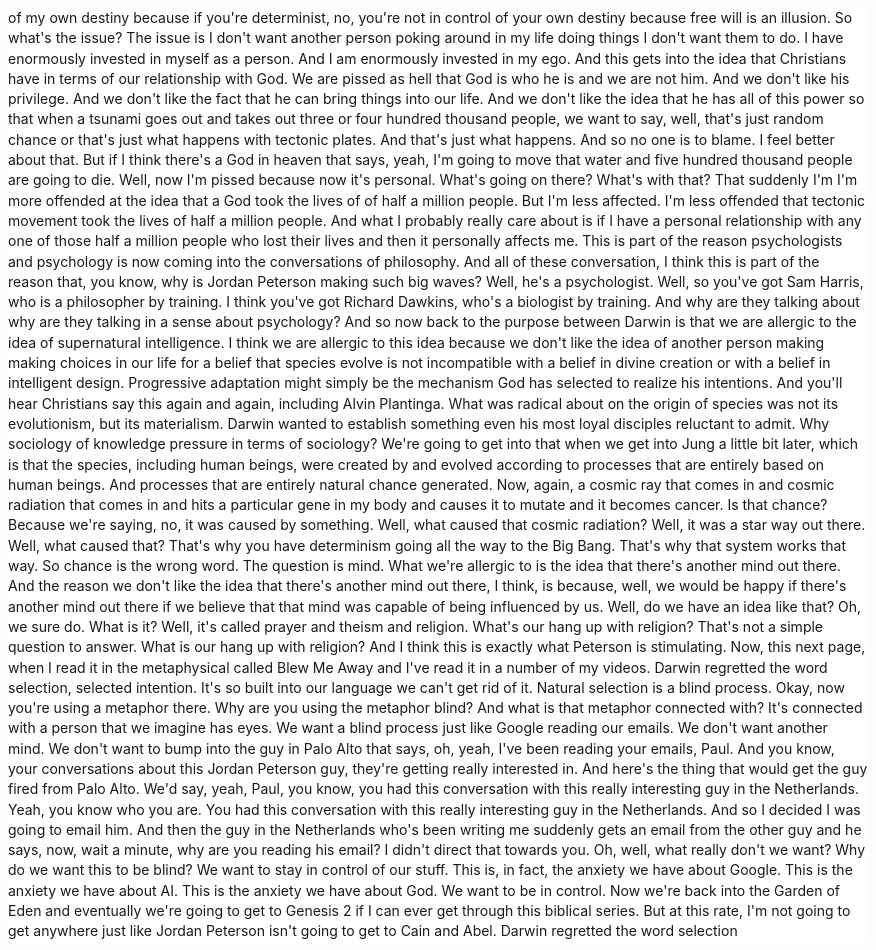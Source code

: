 of my own destiny because if you're determinist, no, you're not in control of your own destiny because free will is an illusion. So what's the issue? The issue is I don't want another person poking around in my life doing things I don't want them to do. I have enormously invested in myself as a person. And I am enormously invested in my ego. And this gets into the idea that Christians have in terms of our relationship with God. We are pissed as hell that God is who he is and we are not him. And we don't like his privilege. And we don't like the fact that he can bring things into our life. And we don't like the idea that he has all of this power so that when a tsunami goes out and takes out three or four hundred thousand people, we want to say, well, that's just random chance or that's just what happens with tectonic plates. And that's just what happens. And so no one is to blame. I feel better about that. But if I think there's a God in heaven that says, yeah, I'm going to move that water and five hundred thousand people are going to die. Well, now I'm pissed because now it's personal. What's going on there? What's with that? That suddenly I'm I'm more offended at the idea that a God took the lives of of half a million people. But I'm less affected. I'm less offended that tectonic movement took the lives of half a million people. And what I probably really care about is if I have a personal relationship with any one of those half a million people who lost their lives and then it personally affects me. This is part of the reason psychologists and psychology is now coming into the conversations of philosophy. And all of these conversation, I think this is part of the reason that, you know, why is Jordan Peterson making such big waves? Well, he's a psychologist. Well, so you've got Sam Harris, who is a philosopher by training. I think you've got Richard Dawkins, who's a biologist by training. And why are they talking about why are they talking in a sense about psychology? And so now back to the purpose between Darwin is that we are allergic to the idea of supernatural intelligence. I think we are allergic to this idea because we don't like the idea of another person making making choices in our life for a belief that species evolve is not incompatible with a belief in divine creation or with a belief in intelligent design. Progressive adaptation might simply be the mechanism God has selected to realize his intentions. And you'll hear Christians say this again and again, including Alvin Plantinga. What was radical about on the origin of species was not its evolutionism, but its materialism. Darwin wanted to establish something even his most loyal disciples reluctant to admit. Why sociology of knowledge pressure in terms of sociology? We're going to get into that when we get into Jung a little bit later, which is that the species, including human beings, were created by and evolved according to processes that are entirely based on human beings. And processes that are entirely natural chance generated. Now, again, a cosmic ray that comes in and cosmic radiation that comes in and hits a particular gene in my body and causes it to mutate and it becomes cancer. Is that chance? Because we're saying, no, it was caused by something. Well, what caused that cosmic radiation? Well, it was a star way out there. Well, what caused that? That's why you have determinism going all the way to the Big Bang. That's why that system works that way. So chance is the wrong word. The question is mind. What we're allergic to is the idea that there's another mind out there. And the reason we don't like the idea that there's another mind out there, I think, is because, well, we would be happy if there's another mind out there if we believe that that mind was capable of being influenced by us. Well, do we have an idea like that? Oh, we sure do. What is it? Well, it's called prayer and theism and religion. What's our hang up with religion? That's not a simple question to answer. What is our hang up with religion? And I think this is exactly what Peterson is stimulating. Now, this next page, when I read it in the metaphysical called Blew Me Away and I've read it in a number of my videos. Darwin regretted the word selection, selected intention. It's so built into our language we can't get rid of it. Natural selection is a blind process. Okay, now you're using a metaphor there. Why are you using the metaphor blind? And what is that metaphor connected with? It's connected with a person that we imagine has eyes. We want a blind process just like Google reading our emails. We don't want another mind. We don't want to bump into the guy in Palo Alto that says, oh, yeah, I've been reading your emails, Paul. And you know, your conversations about this Jordan Peterson guy, they're getting really interested in. And here's the thing that would get the guy fired from Palo Alto. We'd say, yeah, Paul, you know, you had this conversation with this really interesting guy in the Netherlands. Yeah, you know who you are. You had this conversation with this really interesting guy in the Netherlands. And so I decided I was going to email him. And then the guy in the Netherlands who's been writing me suddenly gets an email from the other guy and he says, now, wait a minute, why are you reading his email? I didn't direct that towards you. Oh, well, what really don't we want? Why do we want this to be blind? We want to stay in control of our stuff. This is, in fact, the anxiety we have about Google. This is the anxiety we have about AI. This is the anxiety we have about God. We want to be in control. Now we're back into the Garden of Eden and eventually we're going to get to Genesis 2 if I can ever get through this biblical series. But at this rate, I'm not going to get anywhere just like Jordan Peterson isn't going to get to Cain and Abel. Darwin regretted the word selection